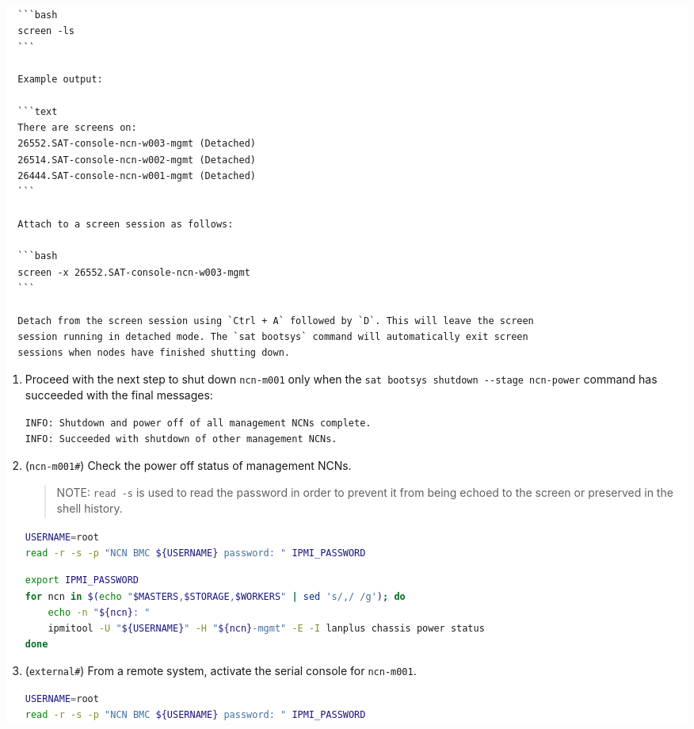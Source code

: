      ```bash
      screen -ls
      ```

      Example output:

      ```text
      There are screens on:
      26552.SAT-console-ncn-w003-mgmt (Detached)
      26514.SAT-console-ncn-w002-mgmt (Detached)
      26444.SAT-console-ncn-w001-mgmt (Detached)
      ```

      Attach to a screen session as follows:

      ```bash
      screen -x 26552.SAT-console-ncn-w003-mgmt
      ```

      Detach from the screen session using `Ctrl + A` followed by `D`. This will leave the screen
      session running in detached mode. The `sat bootsys` command will automatically exit screen
      sessions when nodes have finished shutting down.

   1. Proceed with the next step to shut down `ncn-m001` only when the `sat bootsys shutdown --stage ncn-power`
      command has succeeded with the final messages:

      ```text
      INFO: Shutdown and power off of all management NCNs complete.
      INFO: Succeeded with shutdown of other management NCNs.
      ```

   1. (`ncn-m001#`) Check the power off status of management NCNs.

       > NOTE: `read -s` is used to read the password in order to prevent it from being
       > echoed to the screen or preserved in the shell history.

       ```bash
       USERNAME=root
       read -r -s -p "NCN BMC ${USERNAME} password: " IPMI_PASSWORD
       ```

       ```bash
       export IPMI_PASSWORD
       for ncn in $(echo "$MASTERS,$STORAGE,$WORKERS" | sed 's/,/ /g'); do
           echo -n "${ncn}: "
           ipmitool -U "${USERNAME}" -H "${ncn}-mgmt" -E -I lanplus chassis power status
       done
       ```

1. (`external#`) From a remote system, activate the serial console for `ncn-m001`.

    ```bash
    USERNAME=root
    read -r -s -p "NCN BMC ${USERNAME} password: " IPMI_PASSWORD
    ```
